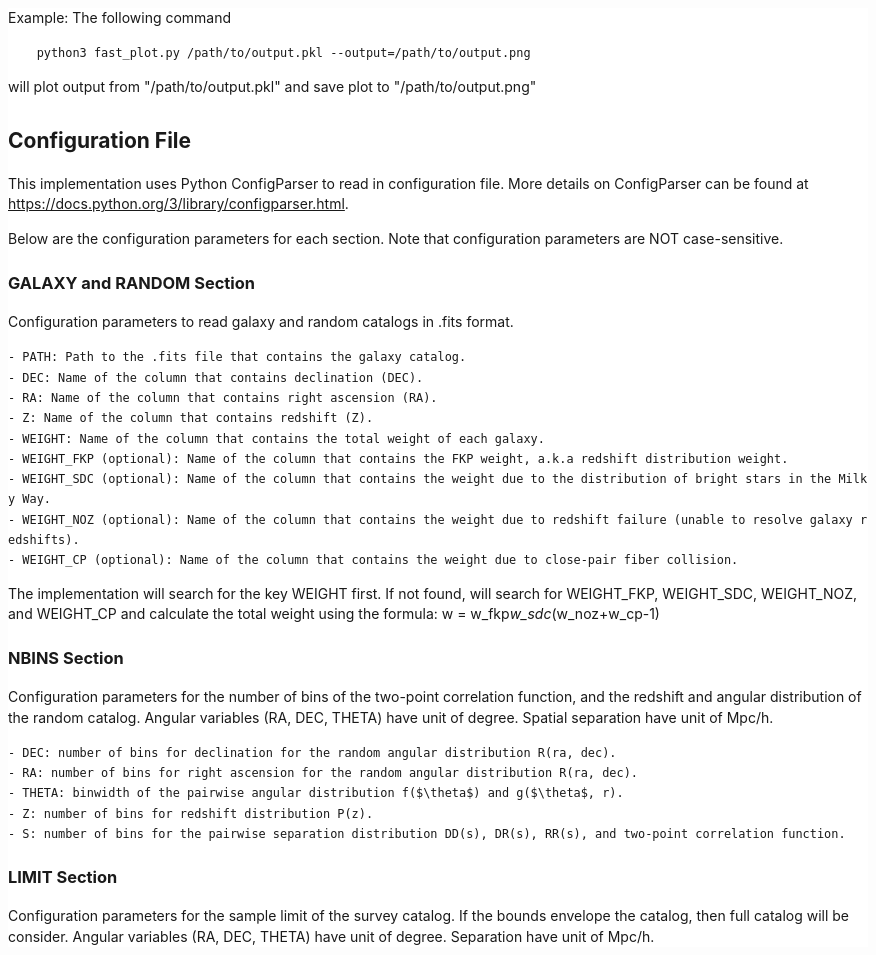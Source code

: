 Example:
The following command
```
    python3 fast_plot.py /path/to/output.pkl --output=/path/to/output.png
```
will plot output from "/path/to/output.pkl" and save plot to "/path/to/output.png"

## Configuration File
This implementation uses Python ConfigParser to read in configuration file. More details on ConfigParser can be found at https://docs.python.org/3/library/configparser.html.

Below are the configuration parameters for each section. Note that configuration parameters are NOT case-sensitive.

### GALAXY and RANDOM Section
Configuration parameters to read galaxy and random catalogs in .fits format.
    
    - PATH: Path to the .fits file that contains the galaxy catalog.
    - DEC: Name of the column that contains declination (DEC).
    - RA: Name of the column that contains right ascension (RA).
    - Z: Name of the column that contains redshift (Z).
    - WEIGHT: Name of the column that contains the total weight of each galaxy.
    - WEIGHT_FKP (optional): Name of the column that contains the FKP weight, a.k.a redshift distribution weight.
    - WEIGHT_SDC (optional): Name of the column that contains the weight due to the distribution of bright stars in the Milky Way.
    - WEIGHT_NOZ (optional): Name of the column that contains the weight due to redshift failure (unable to resolve galaxy redshifts).
    - WEIGHT_CP (optional): Name of the column that contains the weight due to close-pair fiber collision. 

The implementation will search for the key WEIGHT first. If not found, will search for WEIGHT_FKP, WEIGHT_SDC, WEIGHT_NOZ, and WEIGHT_CP and calculate the total weight using the formula: w = w_fkp*w_sdc*(w_noz+w_cp-1)

### NBINS Section
Configuration parameters for the number of bins of the two-point correlation function, and the redshift and angular distribution of the random catalog. Angular variables (RA, DEC, THETA) have unit of degree. Spatial separation have unit of Mpc/h.
    
    - DEC: number of bins for declination for the random angular distribution R(ra, dec).
    - RA: number of bins for right ascension for the random angular distribution R(ra, dec).
    - THETA: binwidth of the pairwise angular distribution f($\theta$) and g($\theta$, r).
    - Z: number of bins for redshift distribution P(z).
    - S: number of bins for the pairwise separation distribution DD(s), DR(s), RR(s), and two-point correlation function.

### LIMIT Section
Configuration parameters for the sample limit of the survey catalog. If the bounds envelope the catalog, then full catalog will be consider. Angular variables (RA, DEC, THETA) have unit of degree. Separation have unit of Mpc/h.
    